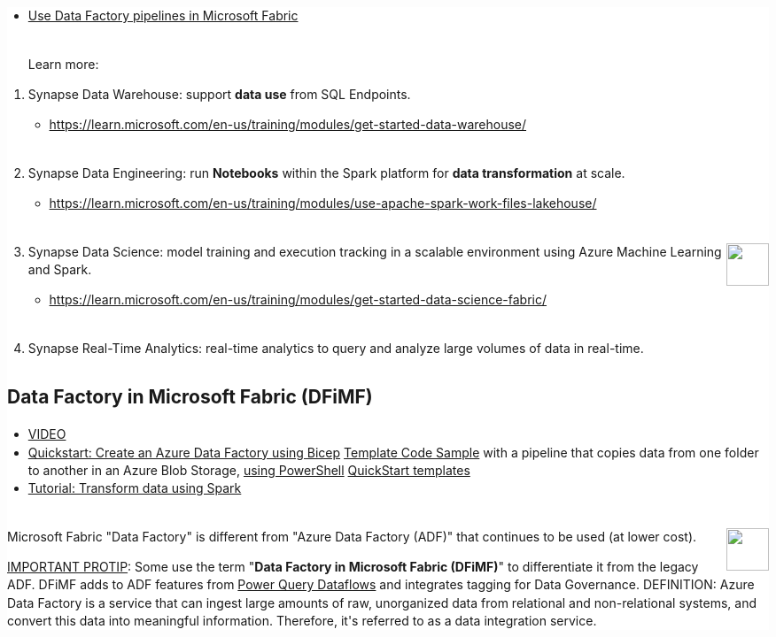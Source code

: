 * <a target="_blank" href="https://learn.microsoft.com/en-us/training/modules/use-data-factory-pipelines-fabric/">Use Data Factory pipelines in Microsoft Fabric</a>
<br /><br />

   Learn more:

1. Synapse Data Warehouse: support <strong>data use</strong> from SQL Endpoints.

   * https://learn.microsoft.com/en-us/training/modules/get-started-data-warehouse/
   <br /><br />

1. Synapse Data Engineering: run <strong>Notebooks</strong> within the Spark platform for <strong>data transformation</strong> at scale.

   * https://learn.microsoft.com/en-us/training/modules/use-apache-spark-work-files-lakehouse/
   <br /><br />

1. <img align="right" width="48" height="48" src="https://res.cloudinary.com/dcajqrroq/image/upload/v1709230056/ms-fabric-Synapse_tl8ioj.svg">Synapse Data Science: model training and execution tracking in a scalable environment using Azure Machine Learning and Spark.

   * https://learn.microsoft.com/en-us/training/modules/get-started-data-science-fabric/
   <br /><br />

1. Synapse Real-Time Analytics: real-time analytics to query and analyze large volumes of data in real-time.


<a name="Data+Factory"></a>

## Data Factory in Microsoft Fabric (DFiMF)

   * <a target="_blank" href="https://www.youtube.com/watch?v=EpDkxTHAhOs&list=PLGjZwEtPN7j8b9dPA0HrtJDptOB69B506&index=1">VIDEO</a>
   * <a target="_blank" href="https://learn.microsoft.com/en-us/azure/data-factory/quickstart-create-data-factory-bicep?tabs=CLI">Quickstart: Create an Azure Data Factory using Bicep</a> <a target="_blank" href="https://learn.microsoft.com/en-us/samples/azure/azure-quickstart-templates/data-factory-v2-blob-to-blob-copy/">Template Code Sample</a> with a pipeline that copies data from one folder to another in an Azure Blob Storage, <a target="_blank" href="https://learn.microsoft.com/en-us/azure/data-factory/quickstart-create-data-factory-powershell#prerequisites">using PowerShell</a> <a target="_blank" href="https://github.com/Azure/azure-quickstart-templates/tree/master">QuickStart templates</a>
   * <a target="_blank" href="https://learn.microsoft.com/en-us/azure/data-factory/transform-data-using-spark">Tutorial: Transform data using Spark</a>
   <br /><br />

<img align="right" width="48" height="48" src="https://res.cloudinary.com/dcajqrroq/image/upload/v1709230056/ms-fabric-Data-Factory_piy4sy.svg">Microsoft Fabric "Data Factory" is different from "Azure Data Factory (ADF)" that continues to be used (at lower cost).

<a target="_blank" href="https://www.casewhen.co/blog/data-factory-showdown-fabric-vs-azure">IMPORTANT PROTIP</a>: Some use the term "<strong>Data Factory in Microsoft Fabric (DFiMF)</strong>" to differentiate it from the legacy ADF. DFiMF adds to ADF features from <a target="_blank" href="https://www.casewhen.co/blog/data-analysis-and-data-transformation-with-power-query-in-power-bi">Power Query Dataflows</a> and integrates tagging for Data Governance. DEFINITION: Azure Data Factory is a service that can ingest large amounts of raw, unorganized data from relational and non-relational systems, and convert this data into meaningful information. Therefore, it's referred to as a data integration service.
